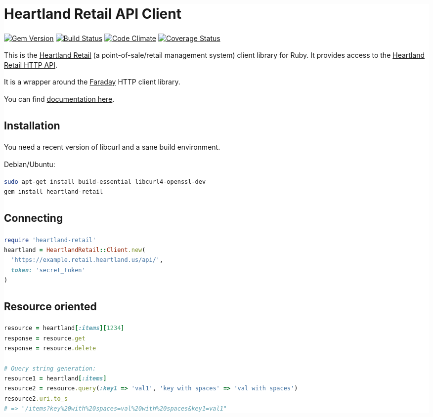 # Heartland Retail API Client

[![Gem Version](https://badge.fury.io/rb/heartland-retail.svg)](https://badge.fury.io/rb/heartland-retail)
[![Build Status](https://github.com/springboardretail/springboard-client-ruby/actions/workflows/build.yml/badge.svg)](https://github.com/springboardretail/springboard-client-ruby/actions/workflows/build.yml)
[![Code Climate](https://codeclimate.com/github/springboardretail/springboard-client-ruby.png)](https://codeclimate.com/github/springboardretail/springboard-client-ruby)
[![Coverage Status](https://coveralls.io/repos/github/springboardretail/springboard-client-ruby/badge.svg?branch=master)](https://coveralls.io/github/springboardretail/springboard-client-ruby?branch=master)

This is the [Heartland Retail](http://heartlandretail.us/) (a point-of-sale/retail management system) client library for Ruby. It provides access to the [Heartland Retail HTTP API](https://dev.retail.heartland.us/).

It is a wrapper around the [Faraday](https://github.com/lostisland/faraday) HTTP client library.

You can find [documentation here](https://rdoc.info/github/springboardretail/springboard-client-ruby).

## Installation

You need a recent version of libcurl and a sane build environment.

Debian/Ubuntu:

```bash
sudo apt-get install build-essential libcurl4-openssl-dev
gem install heartland-retail
```

## Connecting

```ruby
require 'heartland-retail'
heartland = HeartlandRetail::Client.new(
  'https://example.retail.heartland.us/api/',
  token: 'secret_token'
)
```

## Resource oriented

```ruby
resource = heartland[:items][1234]
response = resource.get
response = resource.delete

# Query string generation:
resource1 = heartland[:items]
resource2 = resource.query(:key1 => 'val1', 'key with spaces' => 'val with spaces')
resource2.uri.to_s
# => "/items?key%20with%20spaces=val%20with%20spaces&key1=val1"
```
